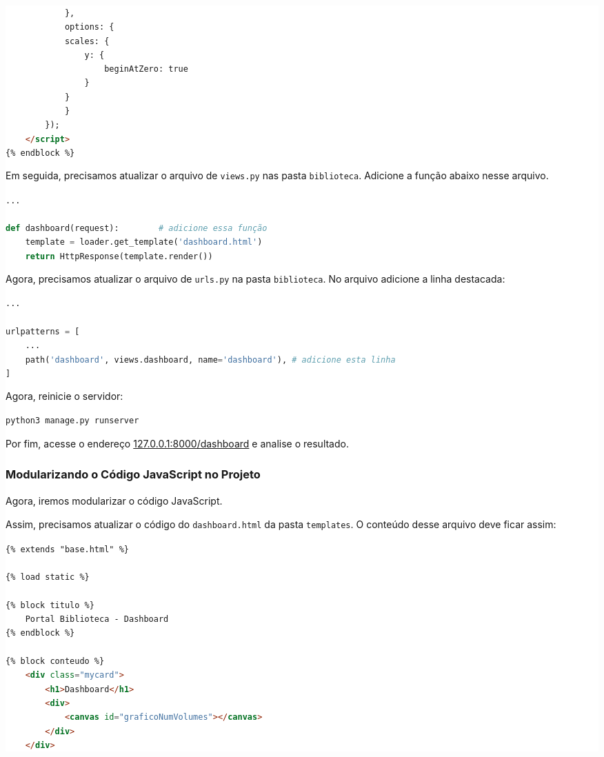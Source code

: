 ```html
            },
            options: {
            scales: {
                y: {
                    beginAtZero: true
                }
            }
            }
        });
    </script>
{% endblock %}
```

Em seguida, precisamos atualizar o arquivo de `views.py` nas pasta `biblioteca`. Adicione a função abaixo nesse arquivo.

```python
...

def dashboard(request):        # adicione essa função
    template = loader.get_template('dashboard.html')
    return HttpResponse(template.render())
```

Agora, precisamos atualizar o arquivo de `urls.py` na pasta `biblioteca`. No arquivo adicione a linha destacada:

```python
...

urlpatterns = [
    ...
    path('dashboard', views.dashboard, name='dashboard'), # adicione esta linha
]
```

Agora, reinicie o servidor:

```bash
python3 manage.py runserver
```

Por fim, acesse o endereço [127.0.0.1:8000/dashboard](127.0.0.1:8000/dashboard) e analise o resultado.

### Modularizando o Código JavaScript no Projeto

Agora, iremos modularizar o código JavaScript.

Assim, precisamos atualizar o código do `dashboard.html` da pasta `templates`. O conteúdo desse arquivo deve ficar assim:

```html
{% extends "base.html" %}

{% load static %}

{% block titulo %}
    Portal Biblioteca - Dashboard
{% endblock %}

{% block conteudo %}
    <div class="mycard">
        <h1>Dashboard</h1>
        <div>
            <canvas id="graficoNumVolumes"></canvas>
        </div>
    </div>

```